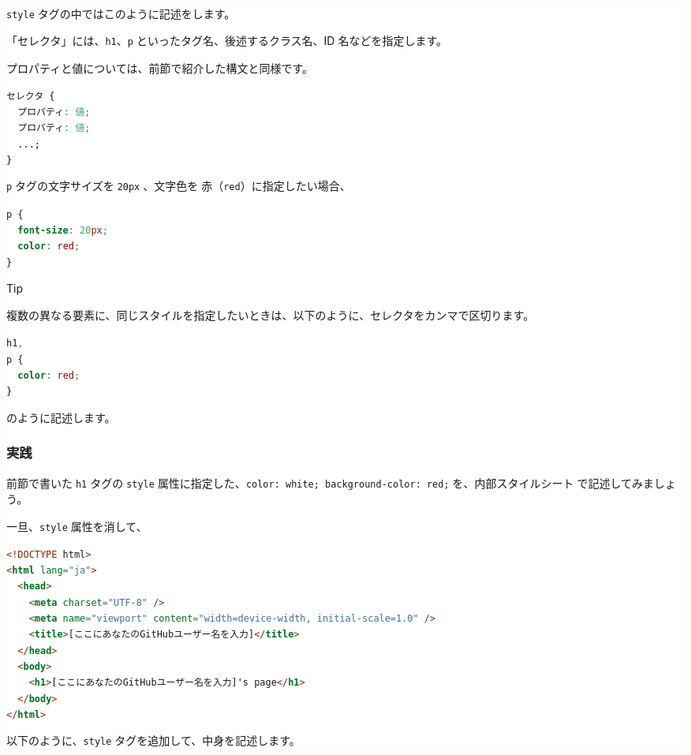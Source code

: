 `style` タグの中ではこのように記述をします。

「セレクタ」には、`h1`、`p` といったタグ名、後述するクラス名、ID 名などを指定します。

プロパティと値については、前節で紹介した構文と同様です。

```css
セレクタ {
  プロパティ: 値;
  プロパティ: 値;
  ...;
}
```

`p` タグの文字サイズを `20px` 、文字色を 赤（`red`）に指定したい場合、

```css
p {
  font-size: 20px;
  color: red;
}
```

> [!TIP]
>
> 複数の異なる要素に、同じスタイルを指定したいときは、以下のように、セレクタをカンマで区切ります。
>
> ```css
> h1,
> p {
>   color: red;
> }
> ```

のように記述します。

### 実践

前節で書いた `h1` タグの `style` 属性に指定した、`color: white; background-color: red;` を、内部スタイルシート で記述してみましょう。

一旦、`style` 属性を消して、

```html
<!DOCTYPE html>
<html lang="ja">
  <head>
    <meta charset="UTF-8" />
    <meta name="viewport" content="width=device-width, initial-scale=1.0" />
    <title>[ここにあなたのGitHubユーザー名を入力]</title>
  </head>
  <body>
    <h1>[ここにあなたのGitHubユーザー名を入力]'s page</h1>
  </body>
</html>
```

以下のように、`style` タグを追加して、中身を記述します。
